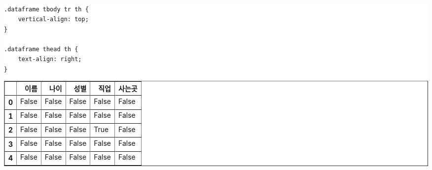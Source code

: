     .dataframe tbody tr th {
        vertical-align: top;
    }

    .dataframe thead th {
        text-align: right;
    }
</style>
<table border="1" class="dataframe">
  <thead>
    <tr style="text-align: right;">
      <th></th>
      <th>이름</th>
      <th>나이</th>
      <th>성별</th>
      <th>직업</th>
      <th>사는곳</th>
    </tr>
  </thead>
  <tbody>
    <tr>
      <th>0</th>
      <td>False</td>
      <td>False</td>
      <td>False</td>
      <td>False</td>
      <td>False</td>
    </tr>
    <tr>
      <th>1</th>
      <td>False</td>
      <td>False</td>
      <td>False</td>
      <td>False</td>
      <td>False</td>
    </tr>
    <tr>
      <th>2</th>
      <td>False</td>
      <td>False</td>
      <td>False</td>
      <td>True</td>
      <td>False</td>
    </tr>
    <tr>
      <th>3</th>
      <td>False</td>
      <td>False</td>
      <td>False</td>
      <td>False</td>
      <td>False</td>
    </tr>
    <tr>
      <th>4</th>
      <td>False</td>
      <td>False</td>
      <td>False</td>
      <td>False</td>
      <td>False</td>
    </tr>
  </tbody>
</table>
</div>
